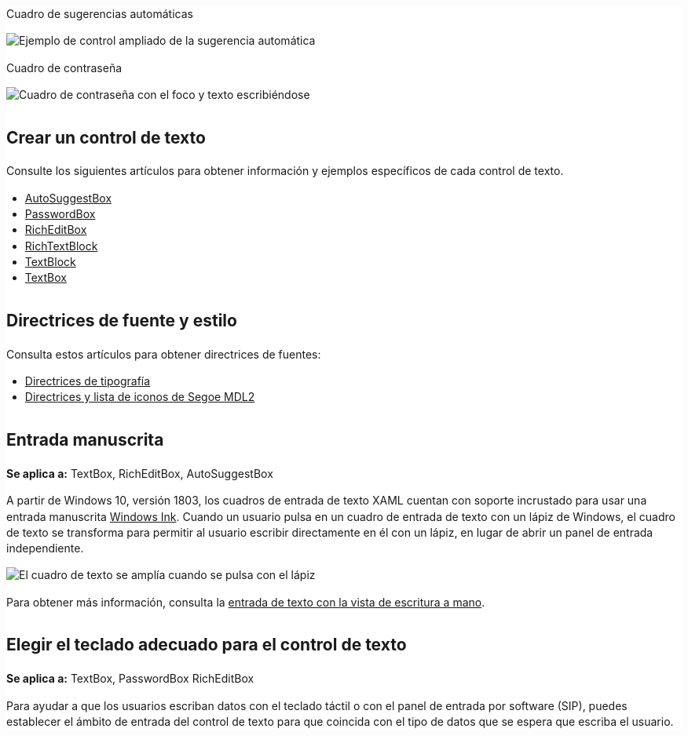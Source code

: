 Cuadro de sugerencias automáticas

![Ejemplo de control ampliado de la sugerencia automática](images/controls_autosuggest_expanded01.png)

Cuadro de contraseña

![Cuadro de contraseña con el foco y texto escribiéndose](images/passwordbox-focus-typing.png)

## <a name="create-a-text-control"></a>Crear un control de texto

Consulte los siguientes artículos para obtener información y ejemplos específicos de cada control de texto.

-   [AutoSuggestBox](auto-suggest-box.md)
-   [PasswordBox](password-box.md)
-   [RichEditBox](rich-edit-box.md)
-   [RichTextBlock](rich-text-block.md)
-   [TextBlock](text-block.md)
-   [TextBox](text-box.md)

## <a name="font-and-style-guidelines"></a>Directrices de fuente y estilo
Consulta estos artículos para obtener directrices de fuentes:

- [Directrices de tipografía](../style/typography.md)
- [Directrices y lista de iconos de Segoe MDL2](../style/segoe-ui-symbol-font.md)

## <a name="pen-input"></a>Entrada manuscrita

**Se aplica a:** TextBox, RichEditBox, AutoSuggestBox

A partir de Windows 10, versión 1803, los cuadros de entrada de texto XAML cuentan con soporte incrustado para usar una entrada manuscrita [Windows Ink](../input/pen-and-stylus-interactions.md). Cuando un usuario pulsa en un cuadro de entrada de texto con un lápiz de Windows, el cuadro de texto se transforma para permitir al usuario escribir directamente en él con un lápiz, en lugar de abrir un panel de entrada independiente.

![El cuadro de texto se amplía cuando se pulsa con el lápiz](images/handwritingview/handwritingview2.gif)

Para obtener más información, consulta la [entrada de texto con la vista de escritura a mano](text-handwriting-view.md).

## <a name="choose-the-right-keyboard-for-your-text-control"></a>Elegir el teclado adecuado para el control de texto

**Se aplica a:** TextBox, PasswordBox RichEditBox

Para ayudar a que los usuarios escriban datos con el teclado táctil o con el panel de entrada por software (SIP), puedes establecer el ámbito de entrada del control de texto para que coincida con el tipo de datos que se espera que escriba el usuario.
